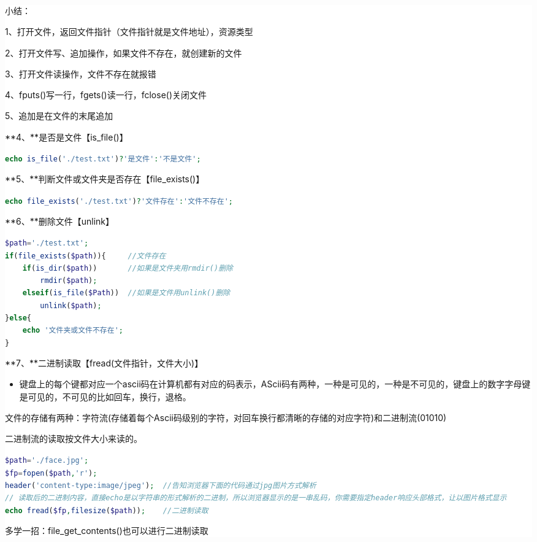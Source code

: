 

小结：

1、打开文件，返回文件指针（文件指针就是文件地址），资源类型

2、打开文件写、追加操作，如果文件不存在，就创建新的文件

3、打开文件读操作，文件不存在就报错

4、fputs()写一行，fgets()读一行，fclose()关闭文件

5、追加是在文件的末尾追加



**4、**是否是文件【is_file()】

```php
echo is_file('./test.txt')?'是文件':'不是文件';
```



**5、**判断文件或文件夹是否存在【file_exists()】

```php
echo file_exists('./test.txt')?'文件存在':'文件不存在';
```



**6、**删除文件【unlink】

```php
$path='./test.txt';
if(file_exists($path)){		//文件存在
	if(is_dir($path))		//如果是文件夹用rmdir()删除
		rmdir($path);
	elseif(is_file($Path))	//如果是文件用unlink()删除
		unlink($path);
}else{
	echo '文件夹或文件不存在';
}
```



**7、**二进制读取【fread(文件指针，文件大小)】

- 键盘上的每个键都对应一个ascii码在计算机都有对应的码表示，AScii码有两种，一种是可见的，一种是不可见的，键盘上的数字字母键是可见的，不可见的比如回车，换行，退格。

文件的存储有两种：字符流(存储着每个Ascii码级别的字符，对回车换行都清晰的存储的对应字符)和二进制流(01010)

二进制流的读取按文件大小来读的。

```php
$path='./face.jpg';
$fp=fopen($path,'r');
header('content-type:image/jpeg');	//告知浏览器下面的代码通过jpg图片方式解析
// 读取后的二进制内容，直接echo是以字符串的形式解析的二进制，所以浏览器显示的是一串乱码，你需要指定header响应头部格式，让以图片格式显示
echo fread($fp,filesize($path));	//二进制读取
```

多学一招：file_get_contents()也可以进行二进制读取
